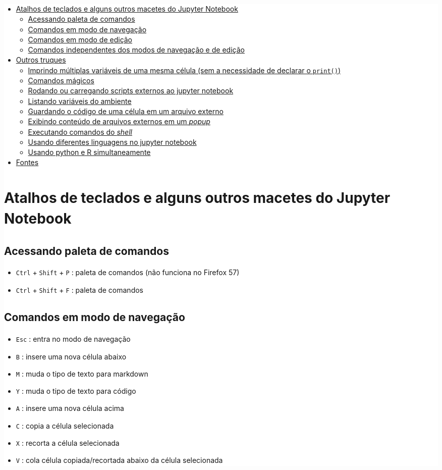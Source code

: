 

- [Atalhos de teclados e alguns outros macetes do Jupyter Notebook](#atalhos-de-teclados-e-alguns-outros-macetes-do-jupyter-notebook)
	- [Acessando paleta de comandos](#acessando-paleta-de-comandos)
	- [Comandos em modo de navegação](#comandos-em-modo-de-navegao)
	- [Comandos em modo de edição](#comandos-em-modo-de-edio)
	- [Comandos independentes dos modos de navegação e de edição](#comandos-independentes-dos-modos-de-navegao-e-de-edio)
- [Outros truques](#outros-truques)
	- [Imprindo múltiplas variáveis de uma mesma célula (sem a necessidade de declarar o `print()`)](#imprindo-mltiplas-variveis-de-uma-mesma-clula-sem-a-necessidade-de-declarar-o-print)
	- [Comandos mágicos](#comandos-mgicos)
	- [Rodando ou carregando scripts externos ao jupyter notebook](#rodando-ou-carregando-scripts-externos-ao-jupyter-notebook)
	- [Listando variáveis do ambiente](#listando-variveis-do-ambiente)
	- [Guardando o código de uma célula em um arquivo externo](#guardando-o-cdigo-de-uma-clula-em-um-arquivo-externo)
	- [Exibindo conteúdo de arquivos externos em um *popup*](#exibindo-contedo-de-arquivos-externos-em-um-popup)
	- [Executando comandos do *shell*](#executando-comandos-do-shell)
	- [Usando diferentes linguagens no jupyter notebook](#usando-diferentes-linguagens-no-jupyter-notebook)
	- [Usando python e R simultaneamente](#usando-python-e-r-simultaneamente)
- [Fontes](#fontes)



# Atalhos de teclados e alguns outros macetes do Jupyter Notebook

## Acessando paleta de comandos

- `Ctrl` + `Shift` + `P` : paleta de comandos (não funciona no Firefox 57)

- `Ctrl` + `Shift` + `F` : paleta de comandos

## Comandos em modo de navegação

- `Esc`                  : entra no modo de navegação

- `B`                    : insere uma nova célula abaixo

- `M`                    : muda o tipo de texto para markdown

- `Y`                    : muda o tipo de texto para código

- `A`                    : insere uma nova célula acima

- `C`                    : copia a célula selecionada

- `X`                    : recorta a célula selecionada

- `V`                    : cola célula copiada/recortada abaixo da célula selecionada
